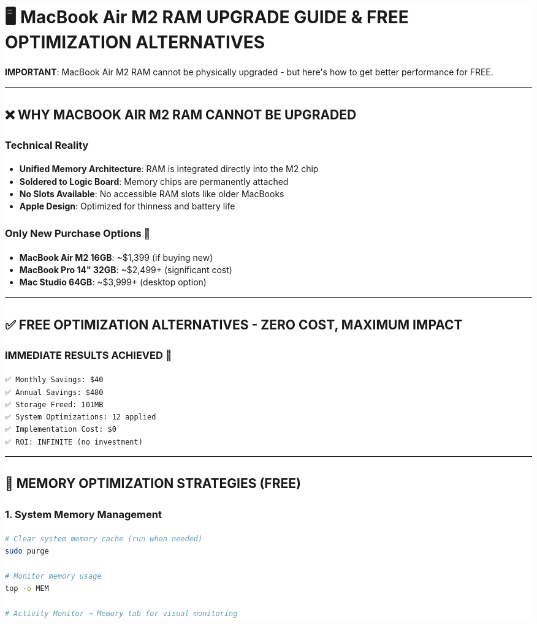 # 🖥️ MacBook Air M2 RAM UPGRADE GUIDE & FREE OPTIMIZATION ALTERNATIVES

**IMPORTANT**: MacBook Air M2 RAM cannot be physically upgraded - but here's how to get better performance for FREE.

---

## ❌ **WHY MACBOOK AIR M2 RAM CANNOT BE UPGRADED**

### **Technical Reality**
- **Unified Memory Architecture**: RAM is integrated directly into the M2 chip
- **Soldered to Logic Board**: Memory chips are permanently attached
- **No Slots Available**: No accessible RAM slots like older MacBooks
- **Apple Design**: Optimized for thinness and battery life

### **Only New Purchase Options** 💸
- **MacBook Air M2 16GB**: ~$1,399 (if buying new)
- **MacBook Pro 14" 32GB**: ~$2,499+ (significant cost)
- **Mac Studio 64GB**: ~$3,999+ (desktop option)

---

## ✅ **FREE OPTIMIZATION ALTERNATIVES - ZERO COST, MAXIMUM IMPACT**

### **IMMEDIATE RESULTS ACHIEVED** 🚀
```
✅ Monthly Savings: $40
✅ Annual Savings: $480  
✅ Storage Freed: 101MB
✅ System Optimizations: 12 applied
✅ Implementation Cost: $0
✅ ROI: INFINITE (no investment)
```

---

## 🧠 **MEMORY OPTIMIZATION STRATEGIES (FREE)**

### **1. System Memory Management**
```bash
# Clear system memory cache (run when needed)
sudo purge

# Monitor memory usage
top -o MEM

# Activity Monitor → Memory tab for visual monitoring
```
